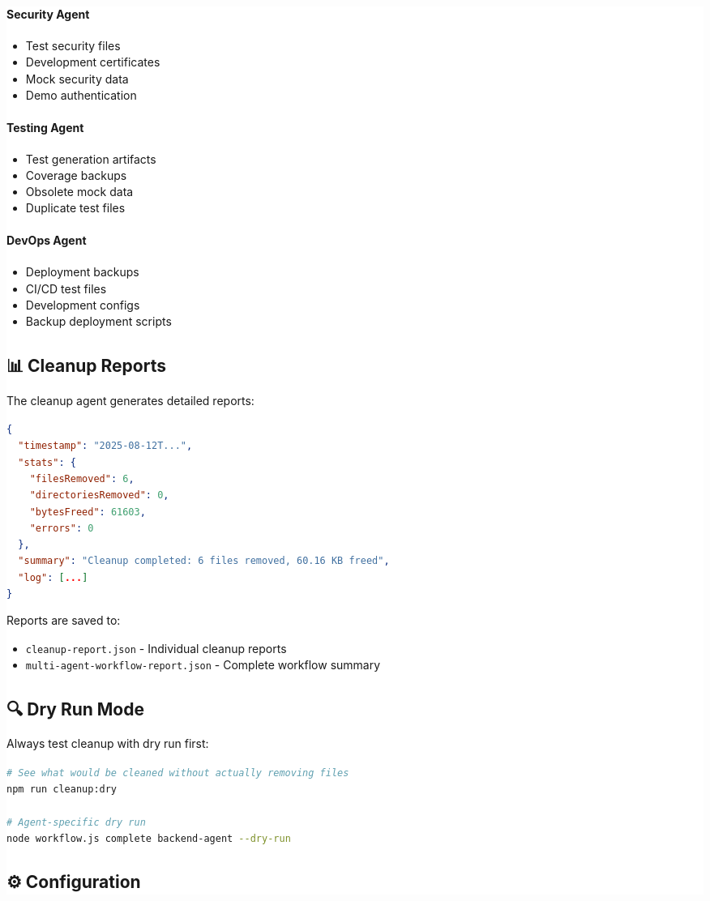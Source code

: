 #### Security Agent
- Test security files
- Development certificates
- Mock security data
- Demo authentication

#### Testing Agent
- Test generation artifacts
- Coverage backups
- Obsolete mock data
- Duplicate test files

#### DevOps Agent
- Deployment backups
- CI/CD test files
- Development configs
- Backup deployment scripts

## 📊 Cleanup Reports

The cleanup agent generates detailed reports:

```json
{
  "timestamp": "2025-08-12T...",
  "stats": {
    "filesRemoved": 6,
    "directoriesRemoved": 0,
    "bytesFreed": 61603,
    "errors": 0
  },
  "summary": "Cleanup completed: 6 files removed, 60.16 KB freed",
  "log": [...]
}
```

Reports are saved to:
- `cleanup-report.json` - Individual cleanup reports
- `multi-agent-workflow-report.json` - Complete workflow summary

## 🔍 Dry Run Mode

Always test cleanup with dry run first:

```bash
# See what would be cleaned without actually removing files
npm run cleanup:dry

# Agent-specific dry run
node workflow.js complete backend-agent --dry-run
```

## ⚙️ Configuration
